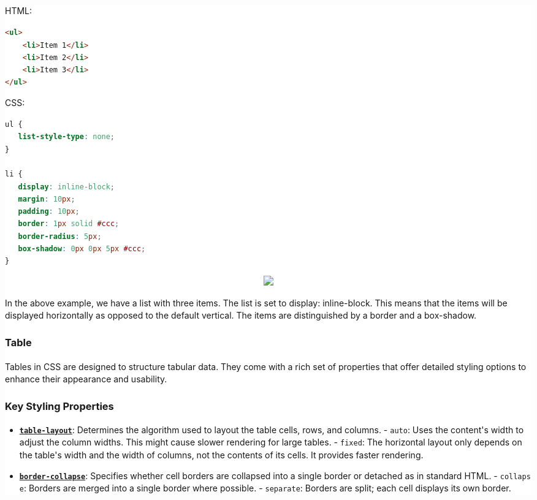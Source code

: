 HTML:

```html
<ul>
	<li>Item 1</li>
	<li>Item 2</li>
	<li>Item 3</li>
</ul>
```

CSS: 

```css
ul {
   list-style-type: none;
}

li {
   display: inline-block;
   margin: 10px;
   padding: 10px;
   border: 1px solid #ccc;
   border-radius: 5px;
   box-shadow: 0px 0px 5px #ccc;
}
```

<p align="center">
  <img src="https://user-images.githubusercontent.com/37275728/185166139-e4cd392e-dbaa-4d9e-b5ab-f24971dbf2e5.PNG" width=400 />
</p>

In the above example, we have a list with three items. The list is set to display: inline-block. This means that the items will be displayed horizontally as opposed to the default vertical. The items are distinguished by a border and a box-shadow.

### Table

Tables in CSS are designed to structure tabular data. They come with a rich set of properties that offer detailed styling options to enhance their appearance and usability.

### Key Styling Properties

- **<code><a href="https://developer.mozilla.org/en-US/docs/Web/CSS/table-layout">table-layout</a></code>**: Determines the algorithm used to layout the table cells, rows, and columns.
      - `auto`: Uses the content's width to adjust the column widths. This might cause slower rendering for large tables.
      - `fixed`: The horizontal layout only depends on the table's width and the width of columns, not the contents of its cells. It provides faster rendering.

- **<code><a href="https://developer.mozilla.org/en-US/docs/Web/CSS/border-collapse">border-collapse</a></code>**: Specifies whether cell borders are collapsed into a single border or detached as in standard HTML.
      - `collapse`: Borders are merged into a single border where possible.
      - `separate`: Borders are split; each cell displays its own border.
